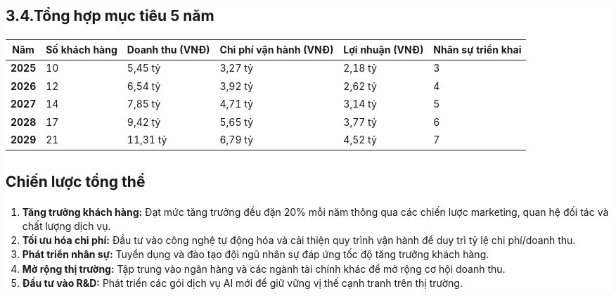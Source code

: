 ## 3.4.Tổng hợp mục tiêu 5 năm
| Năm      | Số khách hàng | Doanh thu (VNĐ) | Chi phí vận hành (VNĐ) | Lợi nhuận (VNĐ) | Nhân sự triển khai |
|----------|---------------|------------------|-------------------------|------------------|-------------------|
| **2025** | 10            | 5,45 tỷ         | 3,27 tỷ                | 2,18 tỷ         | 3                 |
| **2026** | 12            | 6,54 tỷ         | 3,92 tỷ                | 2,62 tỷ         | 4               |
| **2027** | 14            | 7,85 tỷ         | 4,71 tỷ                | 3,14 tỷ         | 5                 |
| **2028** | 17            | 9,42 tỷ         | 5,65 tỷ                | 3,77 tỷ         | 6               |
| **2029** | 21            | 11,31 tỷ        | 6,79 tỷ                | 4,52 tỷ         | 7                 |

## **Chiến lược tổng thể**
1. **Tăng trưởng khách hàng:** Đạt mức tăng trưởng đều đặn 20% mỗi năm thông qua các chiến lược marketing, quan hệ đối tác và chất lượng dịch vụ.
2. **Tối ưu hóa chi phí:** Đầu tư vào công nghệ tự động hóa và cải thiện quy trình vận hành để duy trì tỷ lệ chi phí/doanh thu.
3. **Phát triển nhân sự:** Tuyển dụng và đào tạo đội ngũ nhân sự đáp ứng tốc độ tăng trưởng khách hàng.
4. **Mở rộng thị trường:** Tập trung vào ngân hàng và các ngành tài chính khác để mở rộng cơ hội doanh thu.
5. **Đầu tư vào R&D:** Phát triển các gói dịch vụ AI mới để giữ vững vị thế cạnh tranh trên thị trường.

